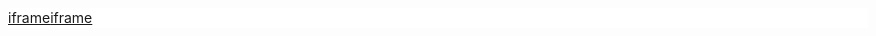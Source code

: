 [iframe](https://td.doubleclick.net/td/ga/rul?tid=G-C1NR4HEC74&gacid=221158875.1741386535&gtm=45je5362v874030715z8849365654za200zb849365654&dma=0&gcs=G1--&gcd=13l3l3R3l5l1&npa=0&pscdl=noapi&aip=1&fledge=1&frm=0&tag_exp=102067808~102482433~102539968~102587591~102640600~102717422~102788824~102791783~102825837&z=944571320)[iframe](https://td.doubleclick.net/td/rul/11076298198?random=1741386535571&cv=11&fst=1741386535571&fmt=3&bg=ffffff&guid=ON&async=1&gtm=45je5362v874030715z8849365654za200zb849365654&gcd=13l3l3R3l5l1&dma=0&tag_exp=102067808~102482433~102539968~102587591~102640600~102717422~102788824~102791783~102825837&u_w=1280&u_h=1024&url=https%3A%2F%2Fdocus.ai%2Fsymptoms-guide%2Fget-rid-of-a-canker-sore-in-24-hours&hn=www.googleadservices.com&frm=0&tiba=How%20to%20Get%20Rid%20of%20a%20Canker%20Sore%20in%2024%20Hours%3A%207%20Relief%20Tips&npa=0&pscdl=noapi&auid=1657603692.1741386535&uaa=&uab=&uafvl=&uamb=0&uam=&uap=&uapv=&uaw=0&fledge=1&data=event%3Dgtag.config)